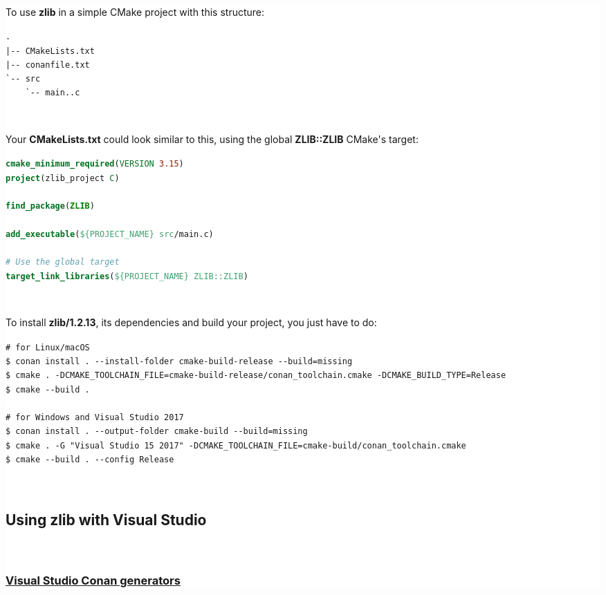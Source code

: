To use **zlib** in a simple CMake project with this structure:

```shell
.
|-- CMakeLists.txt
|-- conanfile.txt
`-- src
    `-- main..c
```

<br>

Your **CMakeLists.txt** could look similar to this, using the global **ZLIB::ZLIB** CMake's target:

```cmake
cmake_minimum_required(VERSION 3.15)
project(zlib_project C)

find_package(ZLIB)

add_executable(${PROJECT_NAME} src/main.c)

# Use the global target
target_link_libraries(${PROJECT_NAME} ZLIB::ZLIB)
```

<br>

To install **zlib/1.2.13**, its dependencies and build your project, you just have to do:

```shell
# for Linux/macOS
$ conan install . --install-folder cmake-build-release --build=missing
$ cmake . -DCMAKE_TOOLCHAIN_FILE=cmake-build-release/conan_toolchain.cmake -DCMAKE_BUILD_TYPE=Release
$ cmake --build .

# for Windows and Visual Studio 2017
$ conan install . --output-folder cmake-build --build=missing
$ cmake . -G "Visual Studio 15 2017" -DCMAKE_TOOLCHAIN_FILE=cmake-build/conan_toolchain.cmake
$ cmake --build . --config Release
```








<br>

## Using zlib with Visual Studio

<br>

### [Visual Studio Conan generators](https://docs.conan.io/en/latest/reference/conanfile/tools/microsoft.html)
